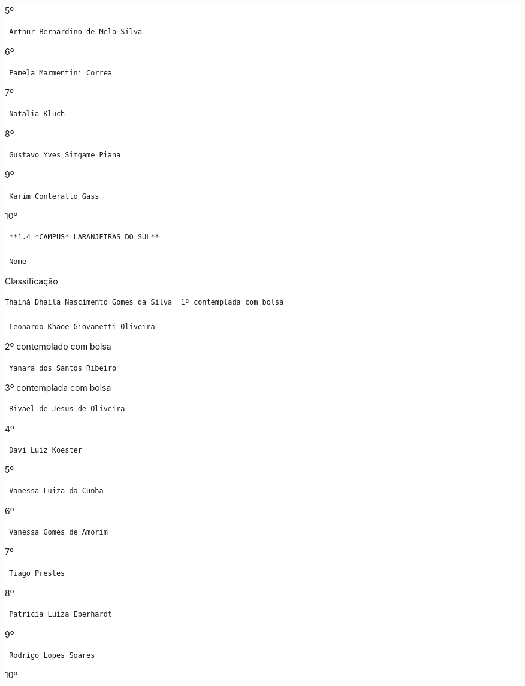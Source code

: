    5º 

     Arthur Bernardino de Melo Silva

   6º 

     Pamela Marmentini Correa

   7º 

     Natalia Kluch

   8º 

     Gustavo Yves Simgame Piana

   9º 

     Karim Conteratto Gass

   10º 

     **1.4 *CAMPUS* LARANJEIRAS DO SUL**

     Nome

   Classificação

    Thainá Dhaila Nascimento Gomes da Silva  1º contemplada com bolsa

     Leonardo Khaoe Giovanetti Oliveira

   2º contemplado com bolsa

     Yanara dos Santos Ribeiro

   3º contemplada com bolsa

     Rivael de Jesus de Oliveira

   4º 

     Davi Luiz Koester

   5º 

     Vanessa Luiza da Cunha

   6º 

     Vanessa Gomes de Amorim

   7º 

     Tiago Prestes

   8º 

     Patricia Luiza Eberhardt

   9º 

     Rodrigo Lopes Soares

   10º 
